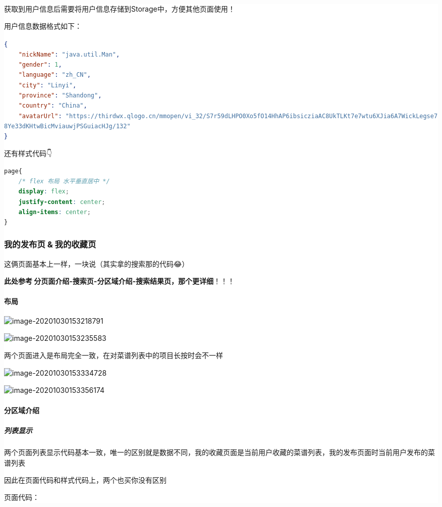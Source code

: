 获取到用户信息后需要将用户信息存储到Storage中，方便其他页面使用！

用户信息数据格式如下：

```json
{
	"nickName": "java.util.Man",
	"gender": 1,
	"language": "zh_CN",
	"city": "Linyi",
	"province": "Shandong",
	"country": "China",
	"avatarUrl": "https://thirdwx.qlogo.cn/mmopen/vi_32/S7r59dLHPO0Xo5fO14HhAP6ibsicziaAC8UkTLKt7e7wtu6XJia6A7WickLegse78Ye33dKHtwBicMviauwjPSGuiacHJg/132"
}
```

还有样式代码👇

```css
page{
    /* flex 布局 水平垂直居中 */
    display: flex;
    justify-content: center;
    align-items: center;
}
```



### 我的发布页 & 我的收藏页

这俩页面基本上一样，一块说（其实拿的搜索那的代码😂）

**此处参考 分页面介绍-搜索页-分区域介绍-搜索结果页，那个更详细**！！！

#### 布局

![image-20201030153218791](https://gitee.com//lifazhan/mypics/raw/master/img/20201030153218.png)

![image-20201030153235583](https://gitee.com//lifazhan/mypics/raw/master/img/20201030153235.png)

两个页面进入是布局完全一致，在对菜谱列表中的项目长按时会不一样

![image-20201030153334728](https://gitee.com//lifazhan/mypics/raw/master/img/20201030153334.png)

![image-20201030153356174](https://gitee.com//lifazhan/mypics/raw/master/img/20201030153356.png)

#### 分区域介绍

##### 列表显示

两个页面列表显示代码基本一致，唯一的区别就是数据不同，我的收藏页面是当前用户收藏的菜谱列表，我的发布页面时当前用户发布的菜谱列表

因此在页面代码和样式代码上，两个也买你没有区别

页面代码：
